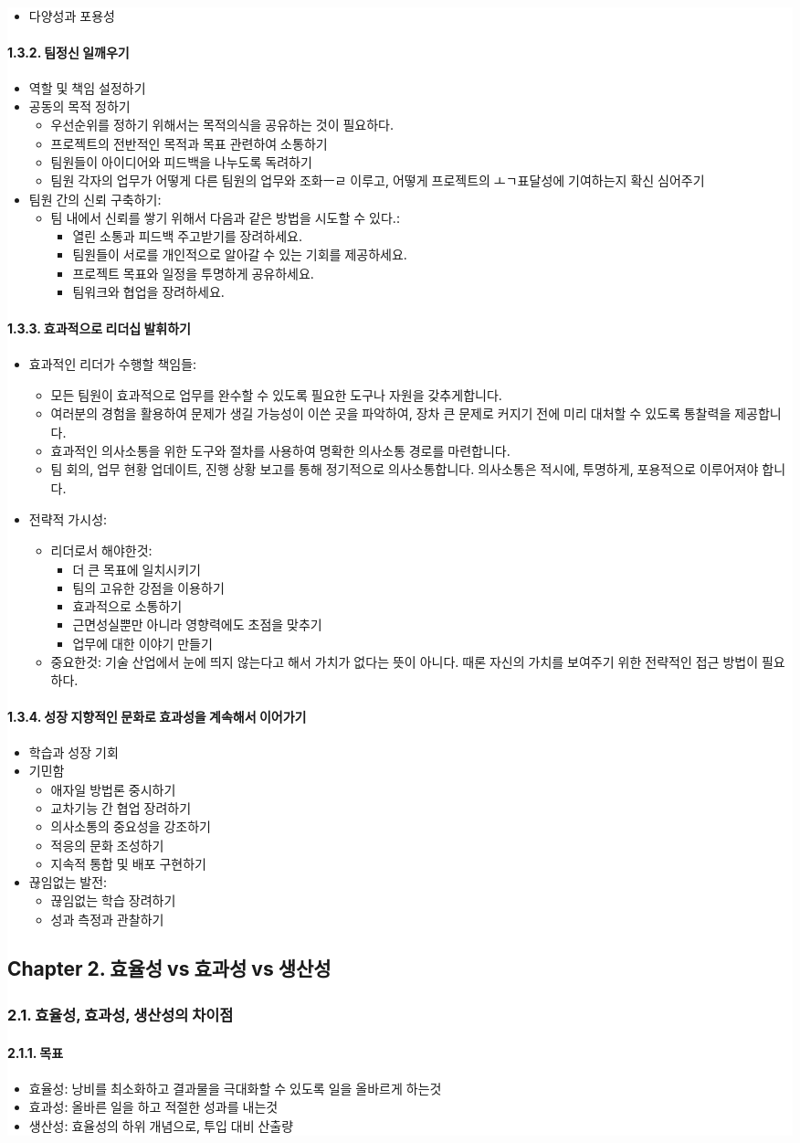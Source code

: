 - 다양성과 포용성

#### 1.3.2. 팀정신 일깨우기
- 역할 및 책임 설정하기
- 공동의 목적 정하기
	- 우선순위를 정하기 위해서는 목적의식을 공유하는 것이 필요하다.
	- 프로젝트의 전반적인 목적과 목표 관련하여 소통하기
	- 팀원들이 아이디어와 피드백을 나누도록 독려하기
	- 팀원 각자의 업무가 어떻게 다른 팀원의 업무와 조화ㅡㄹ 이루고, 어떻게 프로젝트의 ㅗㄱ표달성에 기여하는지 확신 심어주기
- 팀원 간의 신뢰 구축하기:
	- 팀 내에서 신뢰를 쌓기 위해서 다음과 같은 방법을 시도할 수 있다.:
		- 열린 소통과 피드백 주고받기를 장려하세요.
		- 팀원들이 서로를 개인적으로 알아갈 수 있는 기회를 제공하세요.
		- 프로젝트 목표와 일정을 투명하게 공유하세요.
		- 팀워크와 협업을 장려하세요.

#### 1.3.3. 효과적으로 리더십 발휘하기
- 효과적인 리더가 수행할 책임들:
	- 모든 팀원이 효과적으로 업무를 완수할 수 있도록 필요한 도구나 자원을 갖추게합니다.
	- 여러분의 경험을 활용하여 문제가 생길 가능성이 이쓴 곳을 파악하여, 장차 큰 문제로 커지기 전에 미리 대처할 수 있도록 통찰력을 제공합니다.
	- 효과적인 의사소통을 위한 도구와 절차를 사용하여 명확한 의사소통 경로를 마련합니다.
	- 팀 회의, 업무 현황 업데이트, 진행 상황 보고를 통해 정기적으로 의사소통합니다. 의사소통은 적시에, 투명하게, 포용적으로 이루어져야 합니다.

- 전략적 가시성:
	- 리더로서 해야한것:
		- 더 큰 목표에 일치시키기
		- 팀의 고유한 강점을 이용하기
		- 효과적으로 소통하기
		- 근면성실뿐만 아니라 영향력에도 초점을 맞추기
		- 업무에 대한 이야기 만들기
	- 중요한것: 기술 산업에서 눈에 띄지 않는다고 해서 가치가 없다는 뜻이 아니다. 때론 자신의 가치를 보여주기 위한 전략적인 접근 방법이 필요하다.

#### 1.3.4. 성장 지향적인 문화로 효과성을 계속해서 이어가기
- 학습과 성장 기회
- 기민함
	- 애자일 방법론 중시하기
	- 교차기능 간 협업 장려하기
	- 의사소통의 중요성을 강조하기
	- 적응의 문화 조성하기
	- 지속적 통합 및 배포 구현하기
- 끊임없는 발전:
	- 끊임없는 학습 장려하기
	- 성과 측정과 관찰하기

## Chapter 2. 효율성 vs 효과성 vs 생산성
### 2.1. 효율성, 효과성, 생산성의 차이점
#### 2.1.1. 목표
- 효율성: 낭비를 최소화하고 결과물을 극대화할 수 있도록 일을 올바르게 하는것
- 효과성: 올바른 일을 하고 적절한 성과를 내는것
- 생산성: 효율성의 하위 개념으로, 투입 대비 산출량
